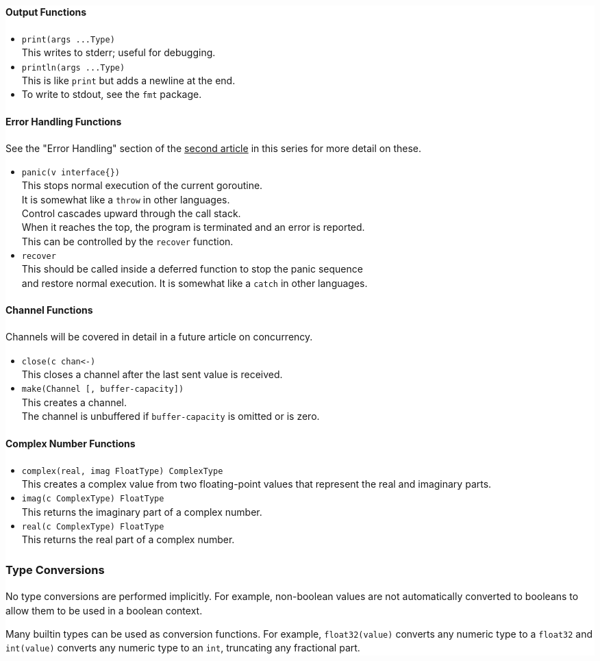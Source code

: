 #### Output Functions

- `print(args ...Type)`\
  This writes to stderr; useful for debugging.
- `println(args ...Type)`\
  This is like `print` but adds a newline at the end.
- To write to stdout, see the `fmt` package.

#### Error Handling Functions

See the "Error Handling" section of the
[second article](https://objectcomputing.com/resources/publications/sett/january-2019-way-to-go-part-2)
in this series for more detail on these.

- `panic(v interface{})`\
  This stops normal execution of the current goroutine.\
  It is somewhat like a `throw` in other languages.\
  Control cascades upward through the call stack.\
  When it reaches the top, the program is terminated and an error is reported.\
  This can be controlled by the `recover` function.
- `recover`\
  This should be called inside a deferred function to stop the panic sequence\
  and restore normal execution.
  It is somewhat like a `catch` in other languages.

#### Channel Functions

Channels will be covered in detail in a future article on concurrency.

- `close(c chan<-)`\
  This closes a channel after the last sent value is received.
- `make(Channel [, buffer-capacity])`\
  This creates a channel.\
  The channel is unbuffered if `buffer-capacity` is omitted or is zero.

#### Complex Number Functions

- `complex(real, imag FloatType) ComplexType`\
  This creates a complex value from two floating-point values
  that represent the real and imaginary parts.
- `imag(c ComplexType) FloatType`\
  This returns the imaginary part of a complex number.
- `real(c ComplexType) FloatType`\
  This returns the real part of a complex number.

### Type Conversions

No type conversions are performed implicitly.
For example, non-boolean values are not automatically converted
to booleans to allow them to be used in a boolean context.

Many builtin types can be used as conversion functions.
For example, `float32(value)` converts any numeric type to a `float32`
and `int(value)` converts any numeric type to an `int`,
truncating any fractional part.

